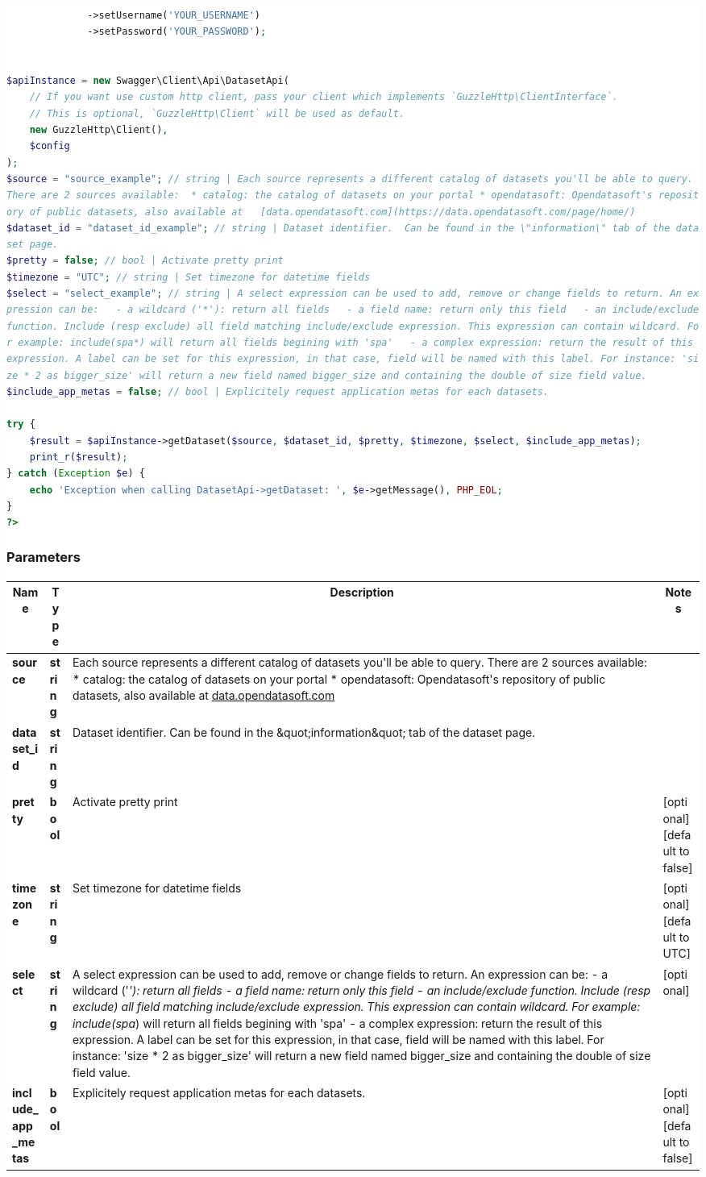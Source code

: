 ```php
              ->setUsername('YOUR_USERNAME')
              ->setPassword('YOUR_PASSWORD');


$apiInstance = new Swagger\Client\Api\DatasetApi(
    // If you want use custom http client, pass your client which implements `GuzzleHttp\ClientInterface`.
    // This is optional, `GuzzleHttp\Client` will be used as default.
    new GuzzleHttp\Client(),
    $config
);
$source = "source_example"; // string | Each source represents a different catalog of datasets you'll be able to query.  There are 2 sources available:  * catalog: the catalog of datasets on your portal * opendatasoft: Opendatasoft's repository of public datasets, also available at   [data.opendatasoft.com](https://data.opendatasoft.com/page/home/)
$dataset_id = "dataset_id_example"; // string | Dataset identifier.  Can be found in the \"information\" tab of the dataset page.
$pretty = false; // bool | Activate pretty print
$timezone = "UTC"; // string | Set timezone for datetime fields
$select = "select_example"; // string | A select expression can be used to add, remove or change fields to return. An expression can be:   - a wildcard ('*'): return all fields   - a field name: return only this field   - an include/exclude function. Include (resp exclude) all field matching include/exclude expression. This expression can contain wildcard. For example: include(spa*) will return all fields begining with 'spa'   - a complex expression: return the result of this expression. A label can be set for this expression, in that case, field will be named with this label. For instance: 'size * 2 as bigger_size' will return a new field named bigger_size and containing the double of size field value.
$include_app_metas = false; // bool | Explicitely request application metas for each datasets.

try {
    $result = $apiInstance->getDataset($source, $dataset_id, $pretty, $timezone, $select, $include_app_metas);
    print_r($result);
} catch (Exception $e) {
    echo 'Exception when calling DatasetApi->getDataset: ', $e->getMessage(), PHP_EOL;
}
?>
```

### Parameters

Name | Type | Description  | Notes
------------- | ------------- | ------------- | -------------
 **source** | **string**| Each source represents a different catalog of datasets you&#39;ll be able to query.  There are 2 sources available:  * catalog: the catalog of datasets on your portal * opendatasoft: Opendatasoft&#39;s repository of public datasets, also available at   [data.opendatasoft.com](https://data.opendatasoft.com/page/home/) |
 **dataset_id** | **string**| Dataset identifier.  Can be found in the \&quot;information\&quot; tab of the dataset page. |
 **pretty** | **bool**| Activate pretty print | [optional] [default to false]
 **timezone** | **string**| Set timezone for datetime fields | [optional] [default to UTC]
 **select** | **string**| A select expression can be used to add, remove or change fields to return. An expression can be:   - a wildcard (&#39;*&#39;): return all fields   - a field name: return only this field   - an include/exclude function. Include (resp exclude) all field matching include/exclude expression. This expression can contain wildcard. For example: include(spa*) will return all fields begining with &#39;spa&#39;   - a complex expression: return the result of this expression. A label can be set for this expression, in that case, field will be named with this label. For instance: &#39;size * 2 as bigger_size&#39; will return a new field named bigger_size and containing the double of size field value. | [optional]
 **include_app_metas** | **bool**| Explicitely request application metas for each datasets. | [optional] [default to false]
